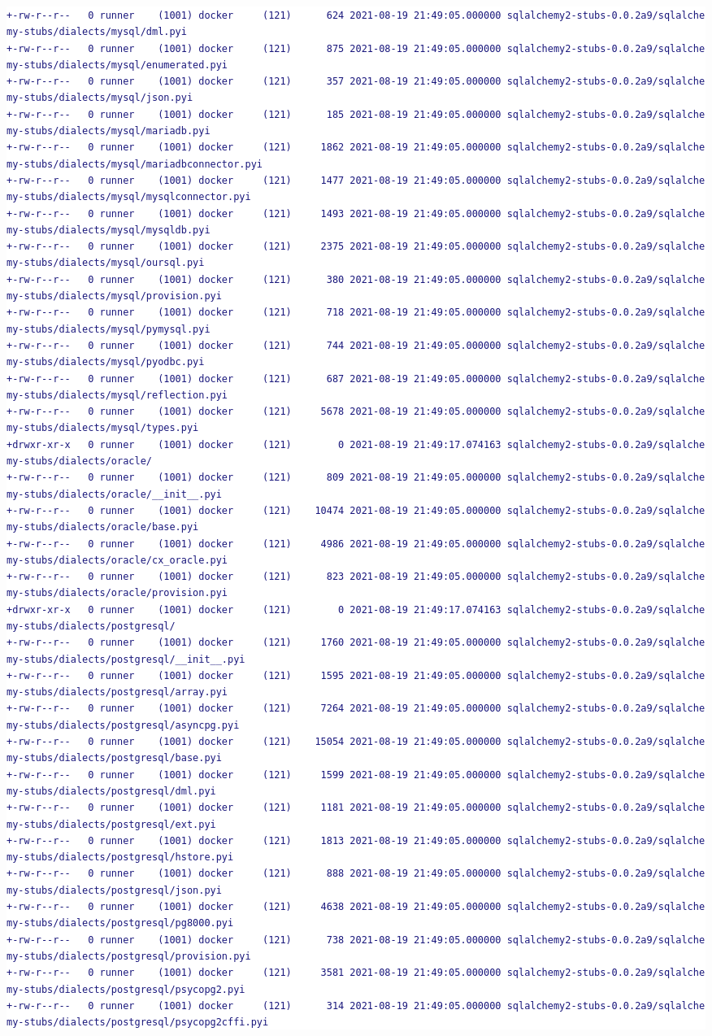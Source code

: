 ```diff
+-rw-r--r--   0 runner    (1001) docker     (121)      624 2021-08-19 21:49:05.000000 sqlalchemy2-stubs-0.0.2a9/sqlalchemy-stubs/dialects/mysql/dml.pyi
+-rw-r--r--   0 runner    (1001) docker     (121)      875 2021-08-19 21:49:05.000000 sqlalchemy2-stubs-0.0.2a9/sqlalchemy-stubs/dialects/mysql/enumerated.pyi
+-rw-r--r--   0 runner    (1001) docker     (121)      357 2021-08-19 21:49:05.000000 sqlalchemy2-stubs-0.0.2a9/sqlalchemy-stubs/dialects/mysql/json.pyi
+-rw-r--r--   0 runner    (1001) docker     (121)      185 2021-08-19 21:49:05.000000 sqlalchemy2-stubs-0.0.2a9/sqlalchemy-stubs/dialects/mysql/mariadb.pyi
+-rw-r--r--   0 runner    (1001) docker     (121)     1862 2021-08-19 21:49:05.000000 sqlalchemy2-stubs-0.0.2a9/sqlalchemy-stubs/dialects/mysql/mariadbconnector.pyi
+-rw-r--r--   0 runner    (1001) docker     (121)     1477 2021-08-19 21:49:05.000000 sqlalchemy2-stubs-0.0.2a9/sqlalchemy-stubs/dialects/mysql/mysqlconnector.pyi
+-rw-r--r--   0 runner    (1001) docker     (121)     1493 2021-08-19 21:49:05.000000 sqlalchemy2-stubs-0.0.2a9/sqlalchemy-stubs/dialects/mysql/mysqldb.pyi
+-rw-r--r--   0 runner    (1001) docker     (121)     2375 2021-08-19 21:49:05.000000 sqlalchemy2-stubs-0.0.2a9/sqlalchemy-stubs/dialects/mysql/oursql.pyi
+-rw-r--r--   0 runner    (1001) docker     (121)      380 2021-08-19 21:49:05.000000 sqlalchemy2-stubs-0.0.2a9/sqlalchemy-stubs/dialects/mysql/provision.pyi
+-rw-r--r--   0 runner    (1001) docker     (121)      718 2021-08-19 21:49:05.000000 sqlalchemy2-stubs-0.0.2a9/sqlalchemy-stubs/dialects/mysql/pymysql.pyi
+-rw-r--r--   0 runner    (1001) docker     (121)      744 2021-08-19 21:49:05.000000 sqlalchemy2-stubs-0.0.2a9/sqlalchemy-stubs/dialects/mysql/pyodbc.pyi
+-rw-r--r--   0 runner    (1001) docker     (121)      687 2021-08-19 21:49:05.000000 sqlalchemy2-stubs-0.0.2a9/sqlalchemy-stubs/dialects/mysql/reflection.pyi
+-rw-r--r--   0 runner    (1001) docker     (121)     5678 2021-08-19 21:49:05.000000 sqlalchemy2-stubs-0.0.2a9/sqlalchemy-stubs/dialects/mysql/types.pyi
+drwxr-xr-x   0 runner    (1001) docker     (121)        0 2021-08-19 21:49:17.074163 sqlalchemy2-stubs-0.0.2a9/sqlalchemy-stubs/dialects/oracle/
+-rw-r--r--   0 runner    (1001) docker     (121)      809 2021-08-19 21:49:05.000000 sqlalchemy2-stubs-0.0.2a9/sqlalchemy-stubs/dialects/oracle/__init__.pyi
+-rw-r--r--   0 runner    (1001) docker     (121)    10474 2021-08-19 21:49:05.000000 sqlalchemy2-stubs-0.0.2a9/sqlalchemy-stubs/dialects/oracle/base.pyi
+-rw-r--r--   0 runner    (1001) docker     (121)     4986 2021-08-19 21:49:05.000000 sqlalchemy2-stubs-0.0.2a9/sqlalchemy-stubs/dialects/oracle/cx_oracle.pyi
+-rw-r--r--   0 runner    (1001) docker     (121)      823 2021-08-19 21:49:05.000000 sqlalchemy2-stubs-0.0.2a9/sqlalchemy-stubs/dialects/oracle/provision.pyi
+drwxr-xr-x   0 runner    (1001) docker     (121)        0 2021-08-19 21:49:17.074163 sqlalchemy2-stubs-0.0.2a9/sqlalchemy-stubs/dialects/postgresql/
+-rw-r--r--   0 runner    (1001) docker     (121)     1760 2021-08-19 21:49:05.000000 sqlalchemy2-stubs-0.0.2a9/sqlalchemy-stubs/dialects/postgresql/__init__.pyi
+-rw-r--r--   0 runner    (1001) docker     (121)     1595 2021-08-19 21:49:05.000000 sqlalchemy2-stubs-0.0.2a9/sqlalchemy-stubs/dialects/postgresql/array.pyi
+-rw-r--r--   0 runner    (1001) docker     (121)     7264 2021-08-19 21:49:05.000000 sqlalchemy2-stubs-0.0.2a9/sqlalchemy-stubs/dialects/postgresql/asyncpg.pyi
+-rw-r--r--   0 runner    (1001) docker     (121)    15054 2021-08-19 21:49:05.000000 sqlalchemy2-stubs-0.0.2a9/sqlalchemy-stubs/dialects/postgresql/base.pyi
+-rw-r--r--   0 runner    (1001) docker     (121)     1599 2021-08-19 21:49:05.000000 sqlalchemy2-stubs-0.0.2a9/sqlalchemy-stubs/dialects/postgresql/dml.pyi
+-rw-r--r--   0 runner    (1001) docker     (121)     1181 2021-08-19 21:49:05.000000 sqlalchemy2-stubs-0.0.2a9/sqlalchemy-stubs/dialects/postgresql/ext.pyi
+-rw-r--r--   0 runner    (1001) docker     (121)     1813 2021-08-19 21:49:05.000000 sqlalchemy2-stubs-0.0.2a9/sqlalchemy-stubs/dialects/postgresql/hstore.pyi
+-rw-r--r--   0 runner    (1001) docker     (121)      888 2021-08-19 21:49:05.000000 sqlalchemy2-stubs-0.0.2a9/sqlalchemy-stubs/dialects/postgresql/json.pyi
+-rw-r--r--   0 runner    (1001) docker     (121)     4638 2021-08-19 21:49:05.000000 sqlalchemy2-stubs-0.0.2a9/sqlalchemy-stubs/dialects/postgresql/pg8000.pyi
+-rw-r--r--   0 runner    (1001) docker     (121)      738 2021-08-19 21:49:05.000000 sqlalchemy2-stubs-0.0.2a9/sqlalchemy-stubs/dialects/postgresql/provision.pyi
+-rw-r--r--   0 runner    (1001) docker     (121)     3581 2021-08-19 21:49:05.000000 sqlalchemy2-stubs-0.0.2a9/sqlalchemy-stubs/dialects/postgresql/psycopg2.pyi
+-rw-r--r--   0 runner    (1001) docker     (121)      314 2021-08-19 21:49:05.000000 sqlalchemy2-stubs-0.0.2a9/sqlalchemy-stubs/dialects/postgresql/psycopg2cffi.pyi
```